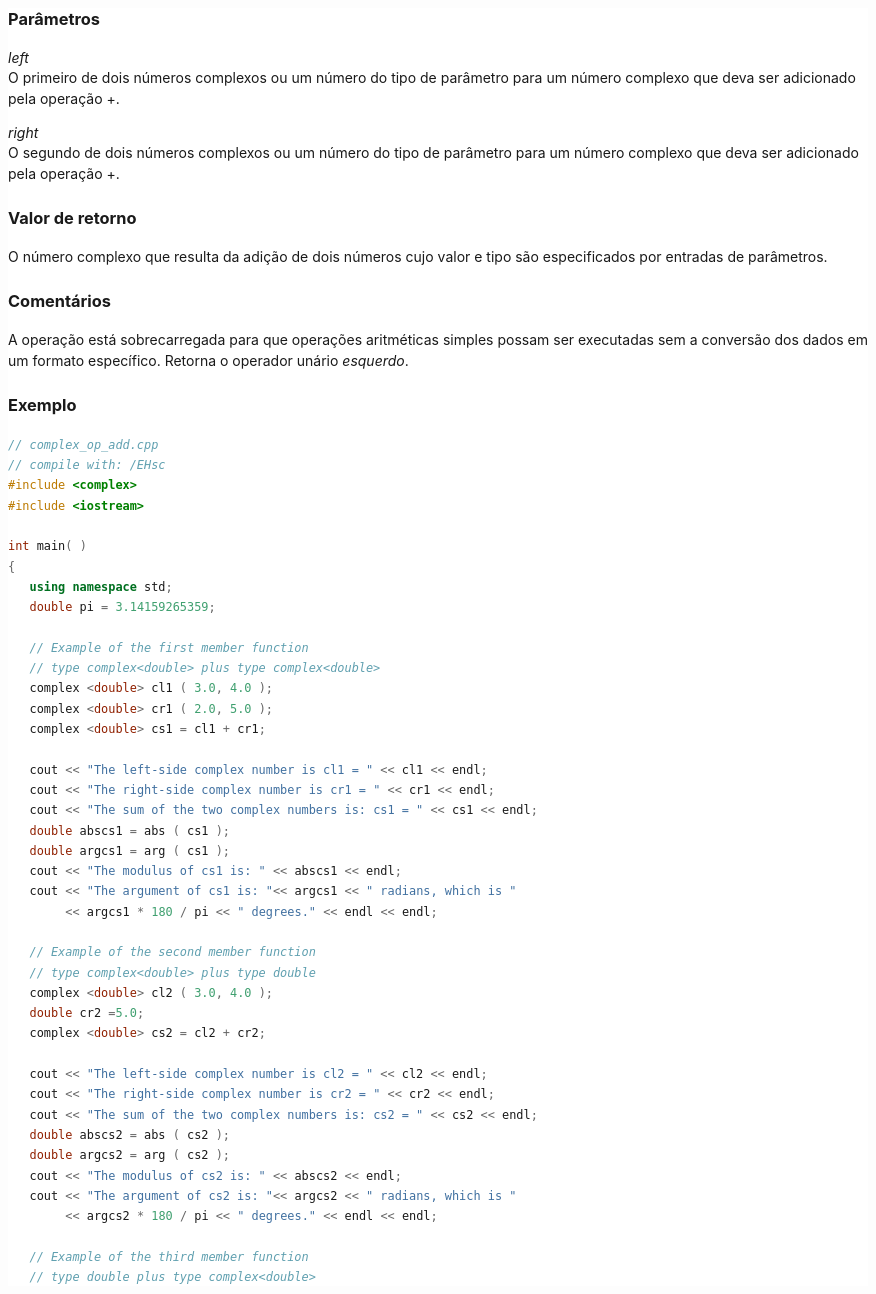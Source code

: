 ### <a name="parameters"></a>Parâmetros

*left*<br/>
O primeiro de dois números complexos ou um número do tipo de parâmetro para um número complexo que deva ser adicionado pela operação +.

*right*<br/>
O segundo de dois números complexos ou um número do tipo de parâmetro para um número complexo que deva ser adicionado pela operação +.

### <a name="return-value"></a>Valor de retorno

O número complexo que resulta da adição de dois números cujo valor e tipo são especificados por entradas de parâmetros.

### <a name="remarks"></a>Comentários

A operação está sobrecarregada para que operações aritméticas simples possam ser executadas sem a conversão dos dados em um formato específico. Retorna o operador unário *esquerdo*.

### <a name="example"></a>Exemplo

```cpp
// complex_op_add.cpp
// compile with: /EHsc
#include <complex>
#include <iostream>

int main( )
{
   using namespace std;
   double pi = 3.14159265359;

   // Example of the first member function
   // type complex<double> plus type complex<double>
   complex <double> cl1 ( 3.0, 4.0 );
   complex <double> cr1 ( 2.0, 5.0 );
   complex <double> cs1 = cl1 + cr1;

   cout << "The left-side complex number is cl1 = " << cl1 << endl;
   cout << "The right-side complex number is cr1 = " << cr1 << endl;
   cout << "The sum of the two complex numbers is: cs1 = " << cs1 << endl;
   double abscs1 = abs ( cs1 );
   double argcs1 = arg ( cs1 );
   cout << "The modulus of cs1 is: " << abscs1 << endl;
   cout << "The argument of cs1 is: "<< argcs1 << " radians, which is "
        << argcs1 * 180 / pi << " degrees." << endl << endl;

   // Example of the second member function
   // type complex<double> plus type double
   complex <double> cl2 ( 3.0, 4.0 );
   double cr2 =5.0;
   complex <double> cs2 = cl2 + cr2;

   cout << "The left-side complex number is cl2 = " << cl2 << endl;
   cout << "The right-side complex number is cr2 = " << cr2 << endl;
   cout << "The sum of the two complex numbers is: cs2 = " << cs2 << endl;
   double abscs2 = abs ( cs2 );
   double argcs2 = arg ( cs2 );
   cout << "The modulus of cs2 is: " << abscs2 << endl;
   cout << "The argument of cs2 is: "<< argcs2 << " radians, which is "
        << argcs2 * 180 / pi << " degrees." << endl << endl;

   // Example of the third member function
   // type double plus type complex<double>
```